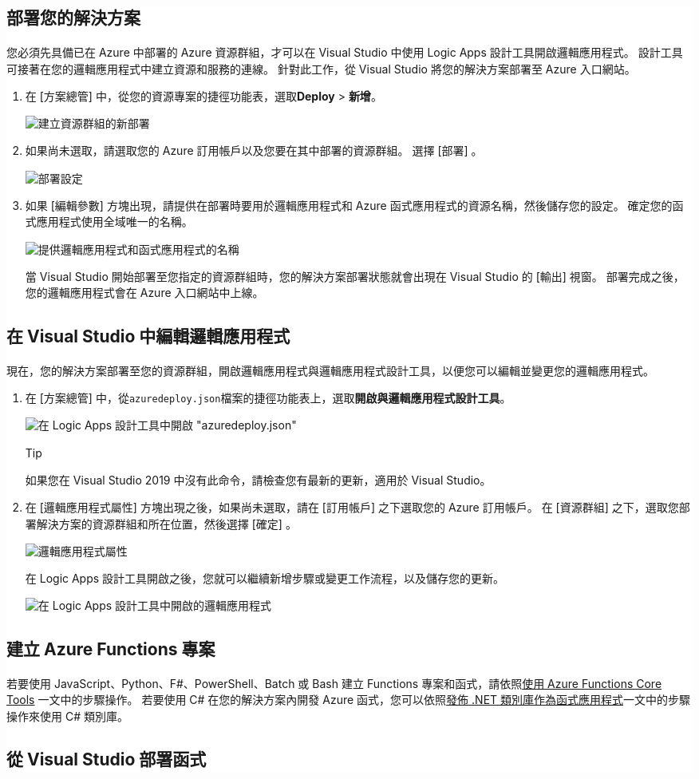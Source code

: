 ## <a name="deploy-your-solution"></a>部署您的解決方案

您必須先具備已在 Azure 中部署的 Azure 資源群組，才可以在 Visual Studio 中使用 Logic Apps 設計工具開啟邏輯應用程式。 設計工具可接著在您的邏輯應用程式中建立資源和服務的連線。 針對此工作，從 Visual Studio 將您的解決方案部署至 Azure 入口網站。

1. 在 [方案總管] 中，從您的資源專案的捷徑功能表，選取**Deploy** > **新增**。

   ![建立資源群組的新部署](./media/logic-apps-serverless-get-started-vs/deploy.png)

1. 如果尚未選取，請選取您的 Azure 訂用帳戶以及您要在其中部署的資源群組。 選擇 [部署]  。

   ![部署設定](./media/logic-apps-serverless-get-started-vs/deploy-to-resource-group.png)

1. 如果 [編輯參數]  方塊出現，請提供在部署時要用於邏輯應用程式和 Azure 函式應用程式的資源名稱，然後儲存您的設定。 確定您的函式應用程式使用全域唯一的名稱。

   ![提供邏輯應用程式和函式應用程式的名稱](./media/logic-apps-serverless-get-started-vs/logic-function-app-name-parameters.png)

   當 Visual Studio 開始部署至您指定的資源群組時，您的解決方案部署狀態就會出現在 Visual Studio 的 [輸出]  視窗。 
   部署完成之後，您的邏輯應用程式會在 Azure 入口網站中上線。

## <a name="edit-logic-app-in-visual-studio"></a>在 Visual Studio 中編輯邏輯應用程式

現在，您的解決方案部署至您的資源群組，開啟邏輯應用程式與邏輯應用程式設計工具，以便您可以編輯並變更您的邏輯應用程式。

1. 在 [方案總管] 中，從`azuredeploy.json`檔案的捷徑功能表上，選取**開啟與邏輯應用程式設計工具**。

   ![在 Logic Apps 設計工具中開啟 "azuredeploy.json"](./media/logic-apps-serverless-get-started-vs/open-logic-app-designer.png)

   > [!TIP]
   > 如果您在 Visual Studio 2019 中沒有此命令，請檢查您有最新的更新，適用於 Visual Studio。

1. 在 [邏輯應用程式屬性]  方塊出現之後，如果尚未選取，請在 [訂用帳戶]  之下選取您的 Azure 訂用帳戶。 在 [資源群組]  之下，選取您部署解決方案的資源群組和所在位置，然後選擇 [確定]  。

   ![邏輯應用程式屬性](./media/logic-apps-serverless-get-started-vs/logic-app-properties.png)

   在 Logic Apps 設計工具開啟之後，您就可以繼續新增步驟或變更工作流程，以及儲存您的更新。

   ![在 Logic Apps 設計工具中開啟的邏輯應用程式](./media/logic-apps-serverless-get-started-vs/opened-logic-app.png)

## <a name="create-azure-functions-project"></a>建立 Azure Functions 專案

若要使用 JavaScript、Python、F#、PowerShell、Batch 或 Bash 建立 Functions 專案和函式，請依照[使用 Azure Functions Core Tools](../azure-functions/functions-run-local.md) 一文中的步驟操作。 若要使用 C# 在您的解決方案內開發 Azure 函式，您可以依照[發佈 .NET 類別庫作為函式應用程式](https://blogs.msdn.microsoft.com/appserviceteam/2017/03/16/publishing-a-net-class-library-as-a-function-app/)一文中的步驟操作來使用 C# 類別庫。

## <a name="deploy-functions-from-visual-studio"></a>從 Visual Studio 部署函式

